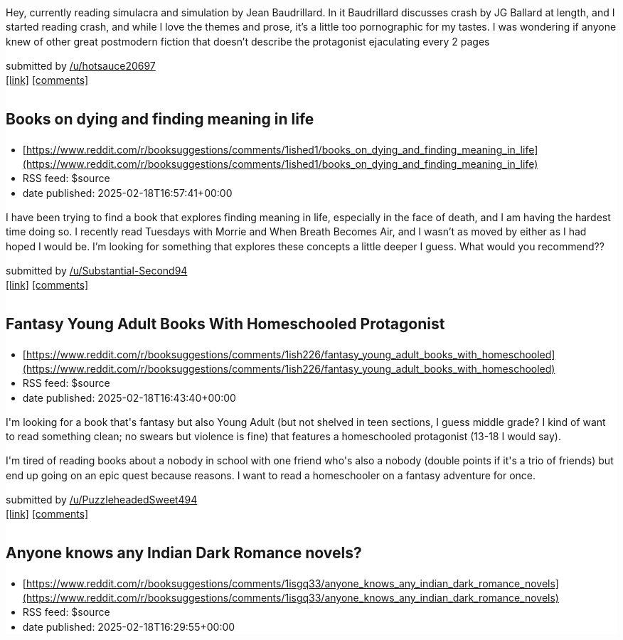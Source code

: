 <div class="md"><p>Hey, currently reading simulacra and simulation by Jean Baudrillard. In it Baudrillard discusses crash by JG Ballard at length, and I started reading crash, and while I love the themes and prose, it’s a little too pornographic for my tastes. I was wondering if anyone knew of other great postmodern fiction that doesn’t describe the protagonist ejaculating every 2 pages </p> </div> &#32; submitted by &#32; <a href="https://www.reddit.com/user/hotsauce20697"> /u/hotsauce20697 </a> <br/> <span><a href="https://www.reddit.com/r/booksuggestions/comments/1ishx0a/postmodern_fiction_recommendations/">[link]</a></span> &#32; <span><a href="https://www.reddit.com/r/booksuggestions/comments/1ishx0a/postmodern_fiction_recommendations/">[comments]</a></span>

## Books on dying and finding meaning in life
 - [https://www.reddit.com/r/booksuggestions/comments/1ished1/books_on_dying_and_finding_meaning_in_life](https://www.reddit.com/r/booksuggestions/comments/1ished1/books_on_dying_and_finding_meaning_in_life)
 - RSS feed: $source
 - date published: 2025-02-18T16:57:41+00:00

<div class="md"><p>I have been trying to find a book that explores finding meaning in life, especially in the face of death, and I am having the hardest time doing so. I recently read Tuesdays with Morrie and When Breath Becomes Air, and I wasn’t as moved by either as I had hoped I would be. I’m looking for something that explores these concepts a little deeper I guess. What would you recommend?? </p> </div> &#32; submitted by &#32; <a href="https://www.reddit.com/user/Substantial-Second94"> /u/Substantial-Second94 </a> <br/> <span><a href="https://www.reddit.com/r/booksuggestions/comments/1ished1/books_on_dying_and_finding_meaning_in_life/">[link]</a></span> &#32; <span><a href="https://www.reddit.com/r/booksuggestions/comments/1ished1/books_on_dying_and_finding_meaning_in_life/">[comments]</a></span>

## Fantasy Young Adult Books With Homeschooled Protagonist
 - [https://www.reddit.com/r/booksuggestions/comments/1ish226/fantasy_young_adult_books_with_homeschooled](https://www.reddit.com/r/booksuggestions/comments/1ish226/fantasy_young_adult_books_with_homeschooled)
 - RSS feed: $source
 - date published: 2025-02-18T16:43:40+00:00

<div class="md"><p>I&#39;m looking for a book that&#39;s fantasy but also Young Adult (but not shelved in teen sections, I guess middle grade? I kind of want to read something clean; no swears but violence is fine) that features a homeschooled protagonist (13-18 I would say).</p> <p>I&#39;m tired of reading books about a nobody in school with one friend who&#39;s also a nobody (double points if it&#39;s a trio of friends) but end up going on an epic quest because reasons. I want to read a homeschooler on a fantasy adventure for once.</p> </div> &#32; submitted by &#32; <a href="https://www.reddit.com/user/PuzzleheadedSweet494"> /u/PuzzleheadedSweet494 </a> <br/> <span><a href="https://www.reddit.com/r/booksuggestions/comments/1ish226/fantasy_young_adult_books_with_homeschooled/">[link]</a></span> &#32; <span><a href="https://www.reddit.com/r/booksuggestions/comments/1ish226/fantasy_young_adult_books_with_homeschooled/">[comments]</a></span>

## Anyone knows any Indian Dark Romance novels?
 - [https://www.reddit.com/r/booksuggestions/comments/1isgq33/anyone_knows_any_indian_dark_romance_novels](https://www.reddit.com/r/booksuggestions/comments/1isgq33/anyone_knows_any_indian_dark_romance_novels)
 - RSS feed: $source
 - date published: 2025-02-18T16:29:55+00:00
